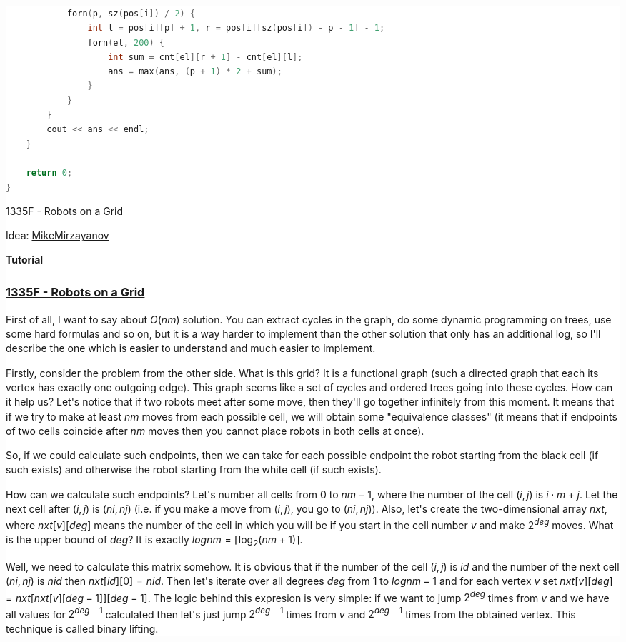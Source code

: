 ```cpp
			forn(p, sz(pos[i]) / 2) {
				int l = pos[i][p] + 1, r = pos[i][sz(pos[i]) - p - 1] - 1;
				forn(el, 200) {
					int sum = cnt[el][r + 1] - cnt[el][l];
					ans = max(ans, (p + 1) * 2 + sum);
				}
			}
		}
		cout << ans << endl;
	}
	
	return 0;
}
```
[1335F - Robots on a Grid](../problems/F._Robots_on_a_Grid.md "Codeforces Round 634 (Div. 3)")

Idea: [MikeMirzayanov](https://codeforces.com/profile/MikeMirzayanov "Headquarters, MikeMirzayanov")

 **Tutorial**
### [1335F - Robots on a Grid](../problems/F._Robots_on_a_Grid.md "Codeforces Round 634 (Div. 3)")

First of all, I want to say about $O(nm)$ solution. You can extract cycles in the graph, do some dynamic programming on trees, use some hard formulas and so on, but it is a way harder to implement than the other solution that only has an additional log, so I'll describe the one which is easier to understand and much easier to implement.

Firstly, consider the problem from the other side. What is this grid? It is a functional graph (such a directed graph that each its vertex has exactly one outgoing edge). This graph seems like a set of cycles and ordered trees going into these cycles. How can it help us? Let's notice that if two robots meet after some move, then they'll go together infinitely from this moment. It means that if we try to make at least $nm$ moves from each possible cell, we will obtain some "equivalence classes" (it means that if endpoints of two cells coincide after $nm$ moves then you cannot place robots in both cells at once).

So, if we could calculate such endpoints, then we can take for each possible endpoint the robot starting from the black cell (if such exists) and otherwise the robot starting from the white cell (if such exists).

How can we calculate such endpoints? Let's number all cells from $0$ to $nm-1$, where the number of the cell $(i, j)$ is $i \cdot m + j$. Let the next cell after $(i, j)$ is $(ni, nj)$ (i.e. if you make a move from $(i, j)$, you go to $(ni, nj)$). Also, let's create the two-dimensional array $nxt$, where $nxt[v][deg]$ means the number of the cell in which you will be if you start in the cell number $v$ and make $2^{deg}$ moves. What is the upper bound of $deg$? It is exactly $lognm = \lceil\log_{2}(nm + 1)\rceil$.

Well, we need to calculate this matrix somehow. It is obvious that if the number of the cell $(i, j)$ is $id$ and the number of the next cell $(ni, nj)$ is $nid$ then $nxt[id][0] = nid$. Then let's iterate over all degrees $deg$ from $1$ to $lognm - 1$ and for each vertex $v$ set $nxt[v][deg] = nxt[nxt[v][deg - 1]][deg - 1]$. The logic behind this expresion is very simple: if we want to jump $2^{deg}$ times from $v$ and we have all values for $2^{deg - 1}$ calculated then let's just jump $2^{deg - 1}$ times from $v$ and $2^{deg - 1}$ times from the obtained vertex. This technique is called binary lifting.
